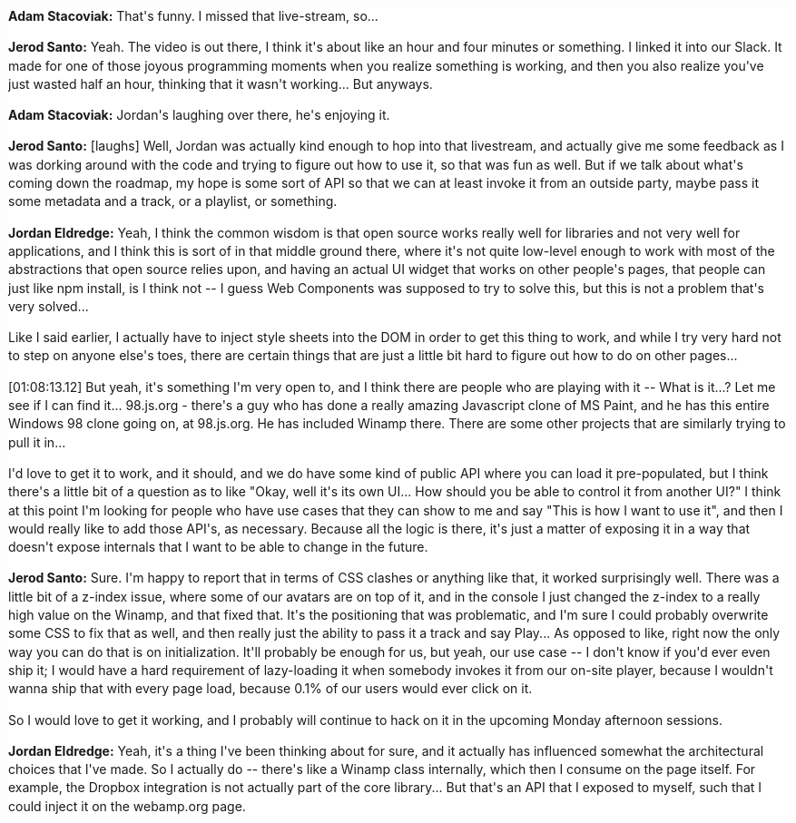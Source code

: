 **Adam Stacoviak:** That's funny. I missed that live-stream, so...

**Jerod Santo:** Yeah. The video is out there, I think it's about like an hour and four minutes or something. I linked it into our Slack. It made for one of those joyous programming moments when you realize something is working, and then you also realize you've just wasted half an hour, thinking that it wasn't working... But anyways.

**Adam Stacoviak:** Jordan's laughing over there, he's enjoying it.

**Jerod Santo:** \[laughs\] Well, Jordan was actually kind enough to hop into that livestream, and actually give me some feedback as I was dorking around with the code and trying to figure out how to use it, so that was fun as well. But if we talk about what's coming down the roadmap, my hope is some sort of API so that we can at least invoke it from an outside party, maybe pass it some metadata and a track, or a playlist, or something.

**Jordan Eldredge:** Yeah, I think the common wisdom is that open source works really well for libraries and not very well for applications, and I think this is sort of in that middle ground there, where it's not quite low-level enough to work with most of the abstractions that open source relies upon, and having an actual UI widget that works on other people's pages, that people can just like npm install, is I think not -- I guess Web Components was supposed to try to solve this, but this is not a problem that's very solved...

Like I said earlier, I actually have to inject style sheets into the DOM in order to get this thing to work, and while I try very hard not to step on anyone else's toes, there are certain things that are just a little bit hard to figure out how to do on other pages...

\[01:08:13.12\] But yeah, it's something I'm very open to, and I think there are people who are playing with it -- What is it...? Let me see if I can find it... 98.js.org - there's a guy who has done a really amazing Javascript clone of MS Paint, and he has this entire Windows 98 clone going on, at 98.js.org. He has included Winamp there. There are some other projects that are similarly trying to pull it in...

I'd love to get it to work, and it should, and we do have some kind of public API where you can load it pre-populated, but I think there's a little bit of a question as to like "Okay, well it's its own UI... How should you be able to control it from another UI?" I think at this point I'm looking for people who have use cases that they can show to me and say "This is how I want to use it", and then I would really like to add those API's, as necessary. Because all the logic is there, it's just a matter of exposing it in a way that doesn't expose internals that I want to be able to change in the future.

**Jerod Santo:** Sure. I'm happy to report that in terms of CSS clashes or anything like that, it worked surprisingly well. There was a little bit of a z-index issue, where some of our avatars are on top of it, and in the console I just changed the z-index to a really high value on the Winamp, and that fixed that. It's the positioning that was problematic, and I'm sure I could probably overwrite some CSS to fix that as well, and then really just the ability to pass it a track and say Play... As opposed to like, right now the only way you can do that is on initialization. It'll probably be enough for us, but yeah, our use case -- I don't know if you'd ever even ship it; I would have a hard requirement of lazy-loading it when somebody invokes it from our on-site player, because I wouldn't wanna ship that with every page load, because 0.1% of our users would ever click on it.

So I would love to get it working, and I probably will continue to hack on it in the upcoming Monday afternoon sessions.

**Jordan Eldredge:** Yeah, it's a thing I've been thinking about for sure, and it actually has influenced somewhat the architectural choices that I've made. So I actually do -- there's like a Winamp class internally, which then I consume on the page itself. For example, the Dropbox integration is not actually part of the core library... But that's an API that I exposed to myself, such that I could inject it on the webamp.org page.
